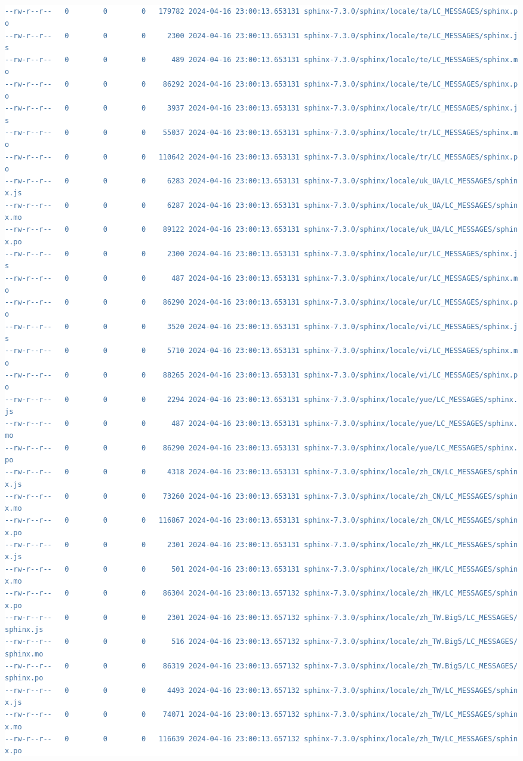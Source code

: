 ```diff
--rw-r--r--   0        0        0   179782 2024-04-16 23:00:13.653131 sphinx-7.3.0/sphinx/locale/ta/LC_MESSAGES/sphinx.po
--rw-r--r--   0        0        0     2300 2024-04-16 23:00:13.653131 sphinx-7.3.0/sphinx/locale/te/LC_MESSAGES/sphinx.js
--rw-r--r--   0        0        0      489 2024-04-16 23:00:13.653131 sphinx-7.3.0/sphinx/locale/te/LC_MESSAGES/sphinx.mo
--rw-r--r--   0        0        0    86292 2024-04-16 23:00:13.653131 sphinx-7.3.0/sphinx/locale/te/LC_MESSAGES/sphinx.po
--rw-r--r--   0        0        0     3937 2024-04-16 23:00:13.653131 sphinx-7.3.0/sphinx/locale/tr/LC_MESSAGES/sphinx.js
--rw-r--r--   0        0        0    55037 2024-04-16 23:00:13.653131 sphinx-7.3.0/sphinx/locale/tr/LC_MESSAGES/sphinx.mo
--rw-r--r--   0        0        0   110642 2024-04-16 23:00:13.653131 sphinx-7.3.0/sphinx/locale/tr/LC_MESSAGES/sphinx.po
--rw-r--r--   0        0        0     6283 2024-04-16 23:00:13.653131 sphinx-7.3.0/sphinx/locale/uk_UA/LC_MESSAGES/sphinx.js
--rw-r--r--   0        0        0     6287 2024-04-16 23:00:13.653131 sphinx-7.3.0/sphinx/locale/uk_UA/LC_MESSAGES/sphinx.mo
--rw-r--r--   0        0        0    89122 2024-04-16 23:00:13.653131 sphinx-7.3.0/sphinx/locale/uk_UA/LC_MESSAGES/sphinx.po
--rw-r--r--   0        0        0     2300 2024-04-16 23:00:13.653131 sphinx-7.3.0/sphinx/locale/ur/LC_MESSAGES/sphinx.js
--rw-r--r--   0        0        0      487 2024-04-16 23:00:13.653131 sphinx-7.3.0/sphinx/locale/ur/LC_MESSAGES/sphinx.mo
--rw-r--r--   0        0        0    86290 2024-04-16 23:00:13.653131 sphinx-7.3.0/sphinx/locale/ur/LC_MESSAGES/sphinx.po
--rw-r--r--   0        0        0     3520 2024-04-16 23:00:13.653131 sphinx-7.3.0/sphinx/locale/vi/LC_MESSAGES/sphinx.js
--rw-r--r--   0        0        0     5710 2024-04-16 23:00:13.653131 sphinx-7.3.0/sphinx/locale/vi/LC_MESSAGES/sphinx.mo
--rw-r--r--   0        0        0    88265 2024-04-16 23:00:13.653131 sphinx-7.3.0/sphinx/locale/vi/LC_MESSAGES/sphinx.po
--rw-r--r--   0        0        0     2294 2024-04-16 23:00:13.653131 sphinx-7.3.0/sphinx/locale/yue/LC_MESSAGES/sphinx.js
--rw-r--r--   0        0        0      487 2024-04-16 23:00:13.653131 sphinx-7.3.0/sphinx/locale/yue/LC_MESSAGES/sphinx.mo
--rw-r--r--   0        0        0    86290 2024-04-16 23:00:13.653131 sphinx-7.3.0/sphinx/locale/yue/LC_MESSAGES/sphinx.po
--rw-r--r--   0        0        0     4318 2024-04-16 23:00:13.653131 sphinx-7.3.0/sphinx/locale/zh_CN/LC_MESSAGES/sphinx.js
--rw-r--r--   0        0        0    73260 2024-04-16 23:00:13.653131 sphinx-7.3.0/sphinx/locale/zh_CN/LC_MESSAGES/sphinx.mo
--rw-r--r--   0        0        0   116867 2024-04-16 23:00:13.653131 sphinx-7.3.0/sphinx/locale/zh_CN/LC_MESSAGES/sphinx.po
--rw-r--r--   0        0        0     2301 2024-04-16 23:00:13.653131 sphinx-7.3.0/sphinx/locale/zh_HK/LC_MESSAGES/sphinx.js
--rw-r--r--   0        0        0      501 2024-04-16 23:00:13.653131 sphinx-7.3.0/sphinx/locale/zh_HK/LC_MESSAGES/sphinx.mo
--rw-r--r--   0        0        0    86304 2024-04-16 23:00:13.657132 sphinx-7.3.0/sphinx/locale/zh_HK/LC_MESSAGES/sphinx.po
--rw-r--r--   0        0        0     2301 2024-04-16 23:00:13.657132 sphinx-7.3.0/sphinx/locale/zh_TW.Big5/LC_MESSAGES/sphinx.js
--rw-r--r--   0        0        0      516 2024-04-16 23:00:13.657132 sphinx-7.3.0/sphinx/locale/zh_TW.Big5/LC_MESSAGES/sphinx.mo
--rw-r--r--   0        0        0    86319 2024-04-16 23:00:13.657132 sphinx-7.3.0/sphinx/locale/zh_TW.Big5/LC_MESSAGES/sphinx.po
--rw-r--r--   0        0        0     4493 2024-04-16 23:00:13.657132 sphinx-7.3.0/sphinx/locale/zh_TW/LC_MESSAGES/sphinx.js
--rw-r--r--   0        0        0    74071 2024-04-16 23:00:13.657132 sphinx-7.3.0/sphinx/locale/zh_TW/LC_MESSAGES/sphinx.mo
--rw-r--r--   0        0        0   116639 2024-04-16 23:00:13.657132 sphinx-7.3.0/sphinx/locale/zh_TW/LC_MESSAGES/sphinx.po
```